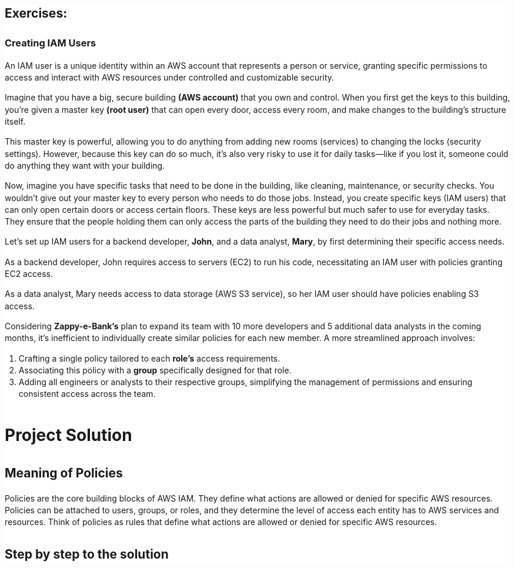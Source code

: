 ## Exercises:

### Creating IAM Users

An IAM user is a unique identity within an AWS account that represents a person or service, granting specific permissions to access and interact with AWS resources under controlled and customizable security.

Imagine that you have a big, secure building **(AWS account)** that you own and control. When you first get the keys to this building, you’re given a master key **(root user)** that can open every door, access every room, and make changes to the building’s structure itself.

This master key is powerful, allowing you to do anything from adding new rooms (services) to changing the locks (security settings). However, because this key can do so much, it’s also very risky to use it for daily tasks—like if you lost it, someone could do anything they want with your building.

Now, imagine you have specific tasks that need to be done in the building, like cleaning, maintenance, or security checks. You wouldn’t give out your master key to every person who needs to do those jobs. Instead, you create specific keys (IAM users) that can only open certain doors or access certain floors. These keys are less powerful but much safer to use for everyday tasks. They ensure that the people holding them can only access the parts of the building they need to do their jobs and nothing more.

Let’s set up IAM users for a backend developer, **John**, and a data analyst, **Mary**, by first determining their specific access needs.

As a backend developer, John requires access to servers (EC2) to run his code, necessitating an IAM user with policies granting EC2 access.

As a data analyst, Mary needs access to data storage (AWS S3 service), so her IAM user should have policies enabling S3 access.

Considering **Zappy-e-Bank’s** plan to expand its team with 10 more developers and 5 additional data analysts in the coming months, it’s inefficient to individually create similar policies for each new member. A more streamlined approach involves:

1. Crafting a single policy tailored to each **role’s** access requirements.
2. Associating this policy with a **group** specifically designed for that role.
3. Adding all engineers or analysts to their respective groups, simplifying the management of permissions and ensuring consistent access across the team.

# Project Solution

## Meaning of Policies

Policies are the core building blocks of AWS IAM. They define what actions are allowed or denied for specific AWS resources. Policies can be attached to users, groups, or roles, and they determine the level of access each entity has to AWS services and resources. Think of policies as rules that define what actions are allowed or denied for specific AWS resources.

## Step by step to the solution
